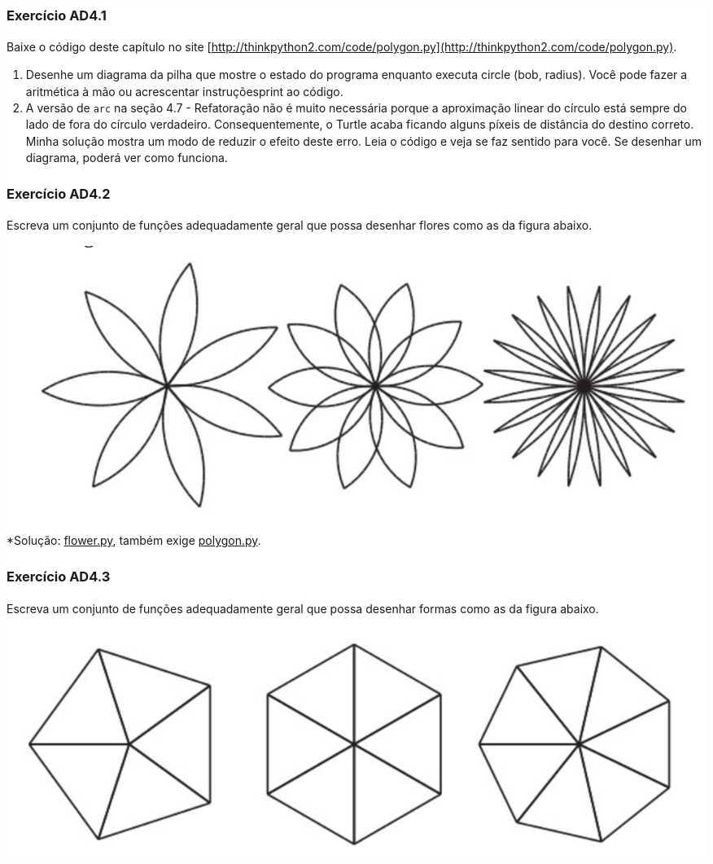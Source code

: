 ### Exercício AD4.1

Baixe o código deste capítulo no site [http://thinkpython2.com/code/polygon.py](http://thinkpython2.com/code/polygon.py).

1. Desenhe um diagrama da pilha que mostre o estado do programa enquanto executa circle (bob, radius). Você pode fazer a aritmética à mão ou acrescentar instruçõesprint ao código.
2. A versão de `arc` na seção 4.7 - Refatoração não é muito necessária porque a aproximação linear do círculo está sempre do lado de fora do círculo verdadeiro. Consequentemente, o Turtle acaba ficando alguns píxeis de distância do destino correto. Minha solução mostra um modo de reduzir o efeito deste erro. Leia o código e veja se faz sentido para você. Se desenhar um diagrama, poderá ver como funciona.

### Exercício AD4.2

Escreva um conjunto de funções adequadamente geral que possa desenhar flores como as da figura abaixo.

![flores de tartaruga](img/flores-de-tartaruga.png)

*Solução: [flower.py](http://thinkpython2.com/code/flower.py), também exige
[polygon.py](http://thinkpython2.com/code/polygon.py).

### Exercício AD4.3

Escreva um conjunto de funções adequadamente geral que possa desenhar formas como as da figura abaixo.

![tortas de tartaruga](img/tortas-de-tartaruga.png)
